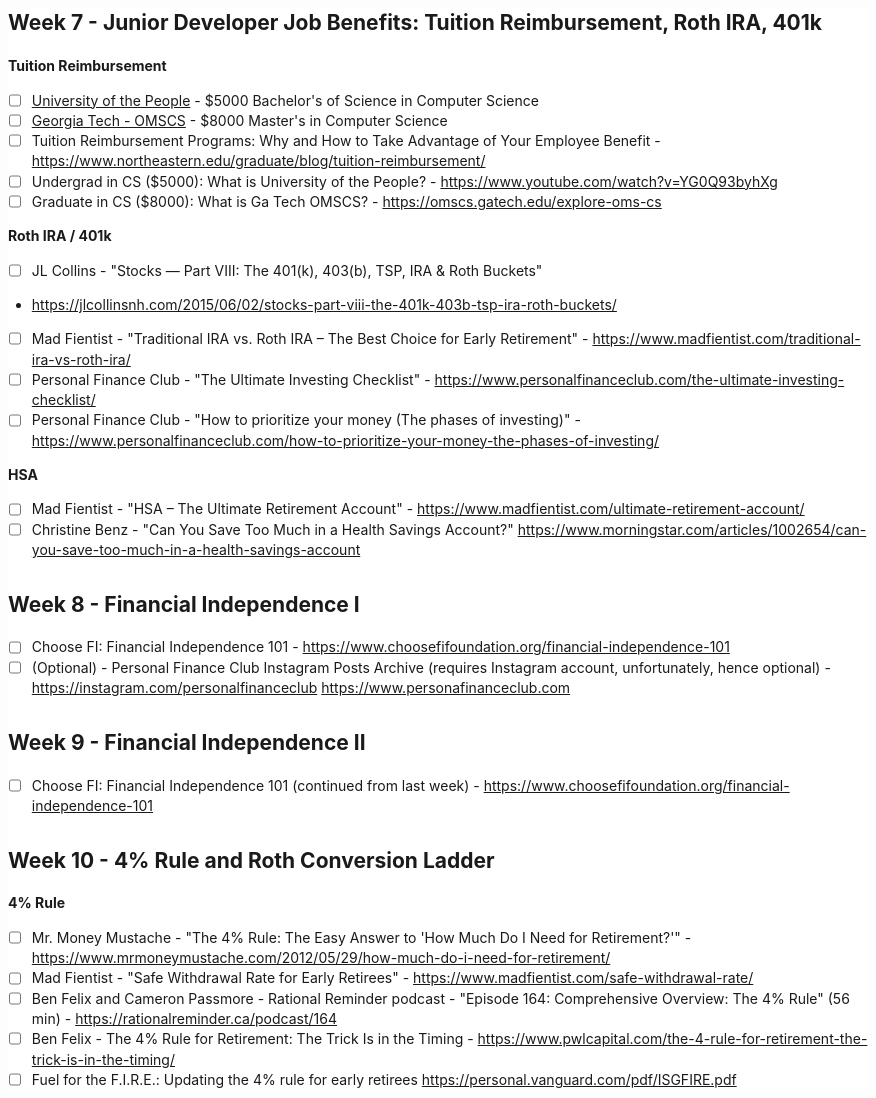 ## Week 7 - Junior Developer Job Benefits: Tuition Reimbursement, Roth IRA, 401k

**Tuition Reimbursement**

- [ ] [University of the People](https://www.uopeople.edu/programs/cs/degrees/computer-science-bachelor-degree-2/) - $5000 Bachelor's of Science in Computer Science
- [ ] [Georgia Tech - OMSCS](https://omscs.gatech.edu) - $8000 Master's in Computer Science
- [ ] Tuition Reimbursement Programs: Why and How to Take Advantage of Your Employee Benefit - https://www.northeastern.edu/graduate/blog/tuition-reimbursement/
- [ ] Undergrad in CS ($5000): What is University of the People? - https://www.youtube.com/watch?v=YG0Q93byhXg
- [ ] Graduate in CS ($8000): What is Ga Tech OMSCS? - https://omscs.gatech.edu/explore-oms-cs

**Roth IRA / 401k**

- [ ] JL Collins - "Stocks — Part VIII: The 401(k), 403(b), TSP, IRA & Roth Buckets"
- https://jlcollinsnh.com/2015/06/02/stocks-part-viii-the-401k-403b-tsp-ira-roth-buckets/
- [ ] Mad Fientist - "Traditional IRA vs. Roth IRA – The Best Choice for Early Retirement" - https://www.madfientist.com/traditional-ira-vs-roth-ira/
- [ ] Personal Finance Club - "The Ultimate Investing Checklist" - https://www.personalfinanceclub.com/the-ultimate-investing-checklist/
- [ ] Personal Finance Club - "How to prioritize your money (The phases of investing)" - https://www.personalfinanceclub.com/how-to-prioritize-your-money-the-phases-of-investing/

**HSA**

- [ ] Mad Fientist - "HSA – The Ultimate Retirement Account" - https://www.madfientist.com/ultimate-retirement-account/
- [ ] Christine Benz - "Can You Save Too Much in a Health Savings Account?" https://www.morningstar.com/articles/1002654/can-you-save-too-much-in-a-health-savings-account

## Week 8 - Financial Independence I

- [ ] Choose FI: Financial Independence 101 - https://www.choosefifoundation.org/financial-independence-101
- [ ] (Optional) - Personal Finance Club Instagram Posts Archive (requires Instagram account, unfortunately, hence optional) - https://instagram.com/personalfinanceclub https://www.personafinanceclub.com

## Week 9 - Financial Independence II

- [ ] Choose FI: Financial Independence 101 (continued from last week) - https://www.choosefifoundation.org/financial-independence-101

## Week 10 - 4% Rule and Roth Conversion Ladder

**4% Rule**
 
- [ ] Mr. Money Mustache - "The 4% Rule: The Easy Answer to 'How Much Do I Need for Retirement?'" - https://www.mrmoneymustache.com/2012/05/29/how-much-do-i-need-for-retirement/
- [ ] Mad Fientist - "Safe Withdrawal Rate for Early Retirees" - https://www.madfientist.com/safe-withdrawal-rate/
- [ ] Ben Felix and Cameron Passmore - Rational Reminder podcast - "Episode 164: Comprehensive Overview: The 4% Rule" (56 min) - https://rationalreminder.ca/podcast/164
- [ ] Ben Felix - The 4% Rule for Retirement: The Trick Is in the Timing - https://www.pwlcapital.com/the-4-rule-for-retirement-the-trick-is-in-the-timing/
- [ ] Fuel for the F.I.R.E.: Updating the 4% rule for early retirees https://personal.vanguard.com/pdf/ISGFIRE.pdf
